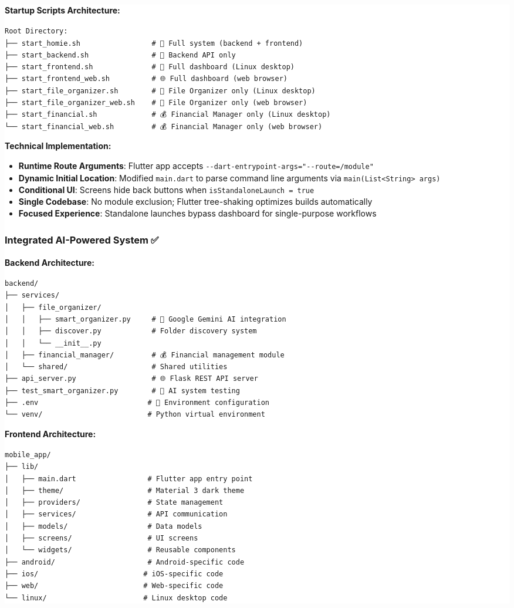 **Startup Scripts Architecture:**
```
Root Directory:
├── start_homie.sh                 # 🚀 Full system (backend + frontend)
├── start_backend.sh               # 🔧 Backend API only  
├── start_frontend.sh              # 📱 Full dashboard (Linux desktop)
├── start_frontend_web.sh          # 🌐 Full dashboard (web browser)
├── start_file_organizer.sh        # 📁 File Organizer only (Linux desktop)
├── start_file_organizer_web.sh    # 📁 File Organizer only (web browser)
├── start_financial.sh             # 💰 Financial Manager only (Linux desktop)
└── start_financial_web.sh         # 💰 Financial Manager only (web browser)
```

**Technical Implementation:**
- **Runtime Route Arguments**: Flutter app accepts `--dart-entrypoint-args="--route=/module"`
- **Dynamic Initial Location**: Modified `main.dart` to parse command line arguments via `main(List<String> args)`
- **Conditional UI**: Screens hide back buttons when `isStandaloneLaunch = true`
- **Single Codebase**: No module exclusion; Flutter tree-shaking optimizes builds automatically
- **Focused Experience**: Standalone launches bypass dashboard for single-purpose workflows

### Integrated AI-Powered System ✅

**Backend Architecture:**
```
backend/
├── services/
│   ├── file_organizer/
│   │   ├── smart_organizer.py     # 🤖 Google Gemini AI integration
│   │   ├── discover.py            # Folder discovery system
│   │   └── __init__.py
│   ├── financial_manager/         # 💰 Financial management module
│   └── shared/                    # Shared utilities
├── api_server.py                  # 🌐 Flask REST API server
├── test_smart_organizer.py        # 🧪 AI system testing
├── .env                          # 🔑 Environment configuration
└── venv/                         # Python virtual environment
```

**Frontend Architecture:**
```
mobile_app/
├── lib/
│   ├── main.dart                 # Flutter app entry point
│   ├── theme/                    # Material 3 dark theme
│   ├── providers/                # State management
│   ├── services/                 # API communication
│   ├── models/                   # Data models
│   ├── screens/                  # UI screens
│   └── widgets/                  # Reusable components
├── android/                      # Android-specific code
├── ios/                         # iOS-specific code
├── web/                         # Web-specific code
└── linux/                       # Linux desktop code
```
